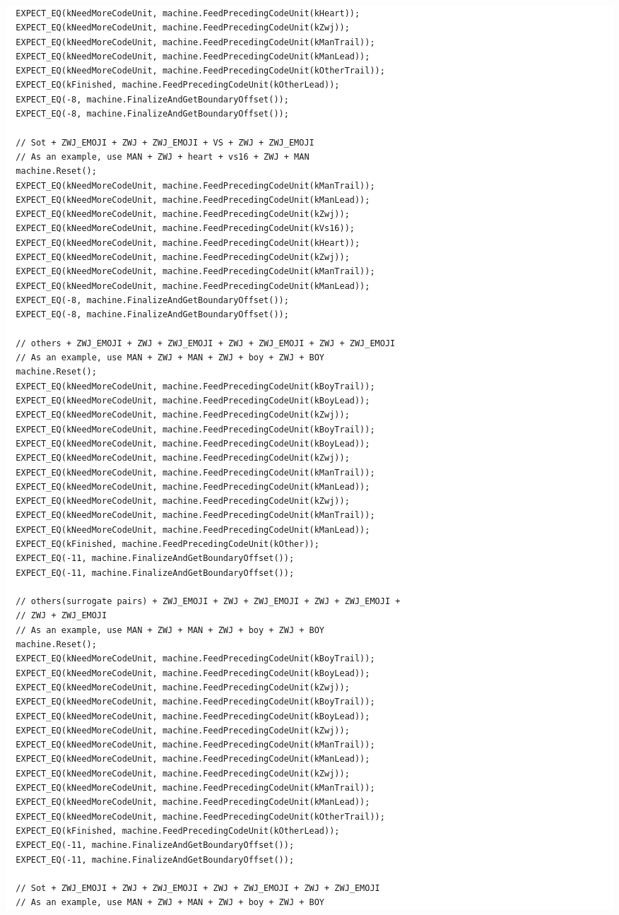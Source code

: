 ```
  EXPECT_EQ(kNeedMoreCodeUnit, machine.FeedPrecedingCodeUnit(kHeart));
  EXPECT_EQ(kNeedMoreCodeUnit, machine.FeedPrecedingCodeUnit(kZwj));
  EXPECT_EQ(kNeedMoreCodeUnit, machine.FeedPrecedingCodeUnit(kManTrail));
  EXPECT_EQ(kNeedMoreCodeUnit, machine.FeedPrecedingCodeUnit(kManLead));
  EXPECT_EQ(kNeedMoreCodeUnit, machine.FeedPrecedingCodeUnit(kOtherTrail));
  EXPECT_EQ(kFinished, machine.FeedPrecedingCodeUnit(kOtherLead));
  EXPECT_EQ(-8, machine.FinalizeAndGetBoundaryOffset());
  EXPECT_EQ(-8, machine.FinalizeAndGetBoundaryOffset());

  // Sot + ZWJ_EMOJI + ZWJ + ZWJ_EMOJI + VS + ZWJ + ZWJ_EMOJI
  // As an example, use MAN + ZWJ + heart + vs16 + ZWJ + MAN
  machine.Reset();
  EXPECT_EQ(kNeedMoreCodeUnit, machine.FeedPrecedingCodeUnit(kManTrail));
  EXPECT_EQ(kNeedMoreCodeUnit, machine.FeedPrecedingCodeUnit(kManLead));
  EXPECT_EQ(kNeedMoreCodeUnit, machine.FeedPrecedingCodeUnit(kZwj));
  EXPECT_EQ(kNeedMoreCodeUnit, machine.FeedPrecedingCodeUnit(kVs16));
  EXPECT_EQ(kNeedMoreCodeUnit, machine.FeedPrecedingCodeUnit(kHeart));
  EXPECT_EQ(kNeedMoreCodeUnit, machine.FeedPrecedingCodeUnit(kZwj));
  EXPECT_EQ(kNeedMoreCodeUnit, machine.FeedPrecedingCodeUnit(kManTrail));
  EXPECT_EQ(kNeedMoreCodeUnit, machine.FeedPrecedingCodeUnit(kManLead));
  EXPECT_EQ(-8, machine.FinalizeAndGetBoundaryOffset());
  EXPECT_EQ(-8, machine.FinalizeAndGetBoundaryOffset());

  // others + ZWJ_EMOJI + ZWJ + ZWJ_EMOJI + ZWJ + ZWJ_EMOJI + ZWJ + ZWJ_EMOJI
  // As an example, use MAN + ZWJ + MAN + ZWJ + boy + ZWJ + BOY
  machine.Reset();
  EXPECT_EQ(kNeedMoreCodeUnit, machine.FeedPrecedingCodeUnit(kBoyTrail));
  EXPECT_EQ(kNeedMoreCodeUnit, machine.FeedPrecedingCodeUnit(kBoyLead));
  EXPECT_EQ(kNeedMoreCodeUnit, machine.FeedPrecedingCodeUnit(kZwj));
  EXPECT_EQ(kNeedMoreCodeUnit, machine.FeedPrecedingCodeUnit(kBoyTrail));
  EXPECT_EQ(kNeedMoreCodeUnit, machine.FeedPrecedingCodeUnit(kBoyLead));
  EXPECT_EQ(kNeedMoreCodeUnit, machine.FeedPrecedingCodeUnit(kZwj));
  EXPECT_EQ(kNeedMoreCodeUnit, machine.FeedPrecedingCodeUnit(kManTrail));
  EXPECT_EQ(kNeedMoreCodeUnit, machine.FeedPrecedingCodeUnit(kManLead));
  EXPECT_EQ(kNeedMoreCodeUnit, machine.FeedPrecedingCodeUnit(kZwj));
  EXPECT_EQ(kNeedMoreCodeUnit, machine.FeedPrecedingCodeUnit(kManTrail));
  EXPECT_EQ(kNeedMoreCodeUnit, machine.FeedPrecedingCodeUnit(kManLead));
  EXPECT_EQ(kFinished, machine.FeedPrecedingCodeUnit(kOther));
  EXPECT_EQ(-11, machine.FinalizeAndGetBoundaryOffset());
  EXPECT_EQ(-11, machine.FinalizeAndGetBoundaryOffset());

  // others(surrogate pairs) + ZWJ_EMOJI + ZWJ + ZWJ_EMOJI + ZWJ + ZWJ_EMOJI +
  // ZWJ + ZWJ_EMOJI
  // As an example, use MAN + ZWJ + MAN + ZWJ + boy + ZWJ + BOY
  machine.Reset();
  EXPECT_EQ(kNeedMoreCodeUnit, machine.FeedPrecedingCodeUnit(kBoyTrail));
  EXPECT_EQ(kNeedMoreCodeUnit, machine.FeedPrecedingCodeUnit(kBoyLead));
  EXPECT_EQ(kNeedMoreCodeUnit, machine.FeedPrecedingCodeUnit(kZwj));
  EXPECT_EQ(kNeedMoreCodeUnit, machine.FeedPrecedingCodeUnit(kBoyTrail));
  EXPECT_EQ(kNeedMoreCodeUnit, machine.FeedPrecedingCodeUnit(kBoyLead));
  EXPECT_EQ(kNeedMoreCodeUnit, machine.FeedPrecedingCodeUnit(kZwj));
  EXPECT_EQ(kNeedMoreCodeUnit, machine.FeedPrecedingCodeUnit(kManTrail));
  EXPECT_EQ(kNeedMoreCodeUnit, machine.FeedPrecedingCodeUnit(kManLead));
  EXPECT_EQ(kNeedMoreCodeUnit, machine.FeedPrecedingCodeUnit(kZwj));
  EXPECT_EQ(kNeedMoreCodeUnit, machine.FeedPrecedingCodeUnit(kManTrail));
  EXPECT_EQ(kNeedMoreCodeUnit, machine.FeedPrecedingCodeUnit(kManLead));
  EXPECT_EQ(kNeedMoreCodeUnit, machine.FeedPrecedingCodeUnit(kOtherTrail));
  EXPECT_EQ(kFinished, machine.FeedPrecedingCodeUnit(kOtherLead));
  EXPECT_EQ(-11, machine.FinalizeAndGetBoundaryOffset());
  EXPECT_EQ(-11, machine.FinalizeAndGetBoundaryOffset());

  // Sot + ZWJ_EMOJI + ZWJ + ZWJ_EMOJI + ZWJ + ZWJ_EMOJI + ZWJ + ZWJ_EMOJI
  // As an example, use MAN + ZWJ + MAN + ZWJ + boy + ZWJ + BOY
```